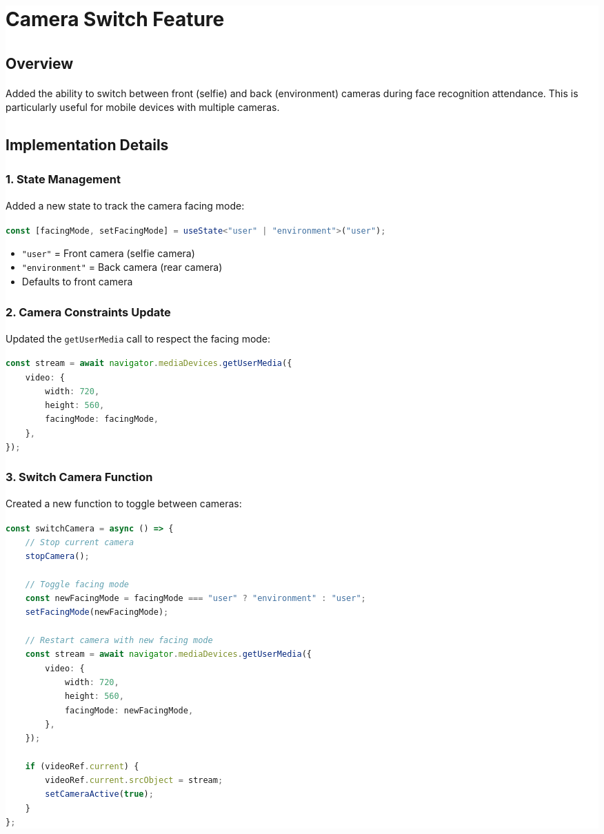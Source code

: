 # Camera Switch Feature

## Overview

Added the ability to switch between front (selfie) and back (environment) cameras during face recognition attendance. This is particularly useful for mobile devices with multiple cameras.

## Implementation Details

### 1. State Management

Added a new state to track the camera facing mode:

```typescript
const [facingMode, setFacingMode] = useState<"user" | "environment">("user");
```

- `"user"` = Front camera (selfie camera)
- `"environment"` = Back camera (rear camera)
- Defaults to front camera

### 2. Camera Constraints Update

Updated the `getUserMedia` call to respect the facing mode:

```typescript
const stream = await navigator.mediaDevices.getUserMedia({
	video: {
		width: 720,
		height: 560,
		facingMode: facingMode,
	},
});
```

### 3. Switch Camera Function

Created a new function to toggle between cameras:

```typescript
const switchCamera = async () => {
	// Stop current camera
	stopCamera();

	// Toggle facing mode
	const newFacingMode = facingMode === "user" ? "environment" : "user";
	setFacingMode(newFacingMode);

	// Restart camera with new facing mode
	const stream = await navigator.mediaDevices.getUserMedia({
		video: {
			width: 720,
			height: 560,
			facingMode: newFacingMode,
		},
	});

	if (videoRef.current) {
		videoRef.current.srcObject = stream;
		setCameraActive(true);
	}
};
```
